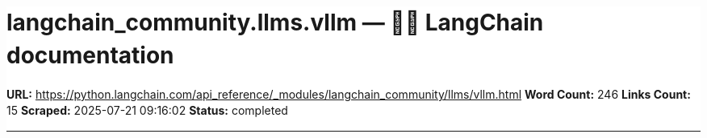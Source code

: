 # langchain_community.llms.vllm — 🦜🔗 LangChain  documentation

**URL:** https://python.langchain.com/api_reference/_modules/langchain_community/llms/vllm.html
**Word Count:** 246
**Links Count:** 15
**Scraped:** 2025-07-21 09:16:02
**Status:** completed

---
